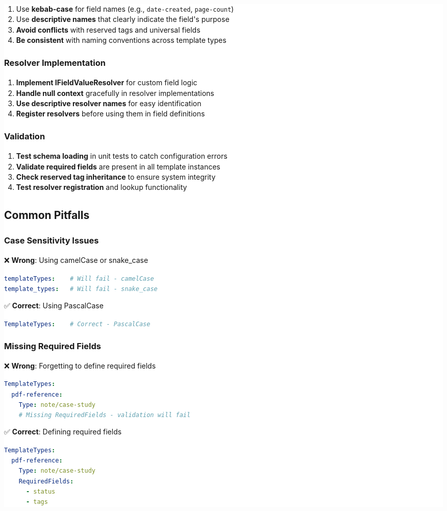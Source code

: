 1. Use **kebab-case** for field names (e.g., `date-created`, `page-count`)
2. Use **descriptive names** that clearly indicate the field's purpose
3. **Avoid conflicts** with reserved tags and universal fields
4. **Be consistent** with naming conventions across template types

### Resolver Implementation

1. **Implement IFieldValueResolver** for custom field logic
2. **Handle null context** gracefully in resolver implementations
3. **Use descriptive resolver names** for easy identification
4. **Register resolvers** before using them in field definitions

### Validation

1. **Test schema loading** in unit tests to catch configuration errors
2. **Validate required fields** are present in all template instances
3. **Check reserved tag inheritance** to ensure system integrity
4. **Test resolver registration** and lookup functionality

## Common Pitfalls

### Case Sensitivity Issues

❌ **Wrong**: Using camelCase or snake_case

```yaml
templateTypes:    # Will fail - camelCase
template_types:   # Will fail - snake_case
```

✅ **Correct**: Using PascalCase

```yaml
TemplateTypes:    # Correct - PascalCase
```

### Missing Required Fields

❌ **Wrong**: Forgetting to define required fields

```yaml
TemplateTypes:
  pdf-reference:
    Type: note/case-study
    # Missing RequiredFields - validation will fail
```

✅ **Correct**: Defining required fields

```yaml
TemplateTypes:
  pdf-reference:
    Type: note/case-study
    RequiredFields:
      - status
      - tags
```
